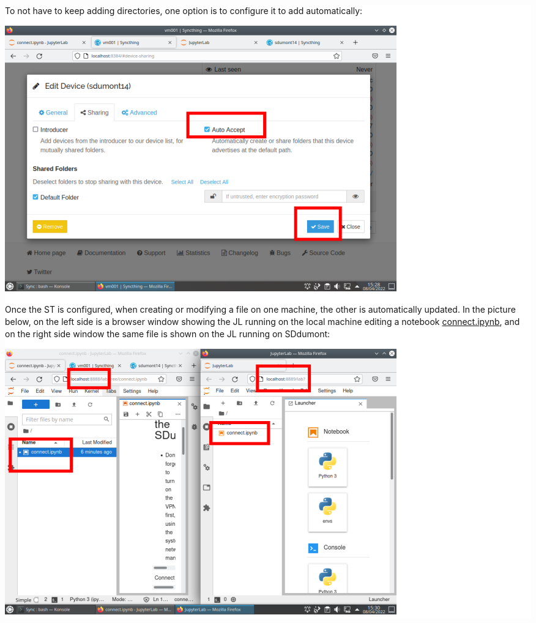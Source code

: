 To not have to keep adding directories, one option is to configure it to add automatically:

![](img/set016.png)

Once the ST is configured, when creating or modifying a file on one machine, the other is automatically updated. In the picture below, on the left side is a browser window showing the JL running on the local machine editing a notebook [connect.ipynb](https://github.com/efurlanm/msc22/blob/main/notebooks/connect.ipynb), and on the right side window the same file is shown on the JL running on SDdumont:

![](img/set017.png)
